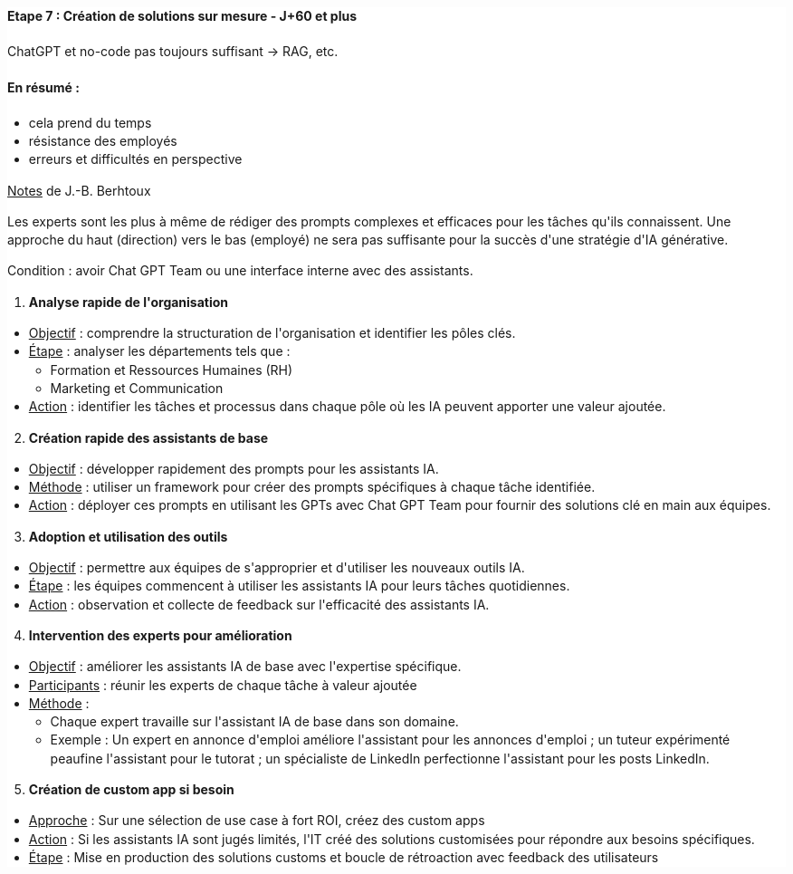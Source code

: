 #### Etape 7 : Création de solutions sur mesure - J+60 et plus

ChatGPT et no-code pas toujours suffisant -> RAG, etc.

#### En résumé : 

- cela prend du temps
- résistance des employés
- erreurs et difficultés en perspective

[Notes](https://preview.mailerlite.com/p1e1j1s1k6/2509370773353797788/q1w9/) de J.-B. Berhtoux 

Les experts sont les plus à même de rédiger des prompts complexes et efficaces pour les tâches qu'ils connaissent. Une approche du haut (direction) vers le bas (employé) ne sera pas suffisante pour la succès d'une stratégie d'IA générative. 

Condition : avoir Chat GPT Team ou une interface interne avec des assistants. 
1. **Analyse rapide de l'organisation**
* <u>Objectif</u> : comprendre la structuration de l'organisation et identifier les pôles clés.
* <u>Étape</u> : analyser les départements tels que : 
    - Formation et Ressources Humaines (RH)
    - Marketing et Communication
* <u>Action</u> : identifier les tâches et processus dans chaque pôle où les IA peuvent apporter une valeur ajoutée.

2. **Création rapide des assistants de base**
* <u>Objectif</u> : développer rapidement des prompts pour les assistants IA.
* <u>Méthode</u> : utiliser un framework pour créer des prompts spécifiques à chaque tâche identifiée.
* <u>Action</u> : déployer ces prompts en utilisant les GPTs avec Chat GPT Team pour fournir des solutions clé en main aux équipes.

3. **Adoption et utilisation des outils**
* <u>Objectif</u> : permettre aux équipes de s'approprier et d'utiliser les nouveaux outils IA.
* <u>Étape</u> : les équipes commencent à utiliser les assistants IA pour leurs tâches quotidiennes.
* <u>Action</u> : observation et collecte de feedback sur l'efficacité des assistants IA.
  
4. **Intervention des experts pour amélioration**
* <u>Objectif</u> : améliorer les assistants IA de base avec l'expertise spécifique.
* <u>Participants</u> : réunir les experts de chaque tâche à valeur ajoutée 
* <u>Méthode</u> : 
    - Chaque expert travaille sur l'assistant IA de base dans son domaine.
    - Exemple : Un expert en annonce d'emploi améliore l'assistant pour les annonces d'emploi ; un tuteur expérimenté peaufine l'assistant pour le tutorat ; un spécialiste de LinkedIn perfectionne l'assistant pour les posts LinkedIn.

5. **Création de custom app si besoin**
* <u>Approche</u> : Sur une sélection de use case à fort ROI, créez des custom apps 
* <u>Action</u> : Si les assistants IA sont jugés limités, l'IT créé des solutions customisées pour répondre aux besoins spécifiques.
* <u>Étape</u> : Mise en production des solutions customs et boucle de rétroaction avec feedback des utilisateurs 
